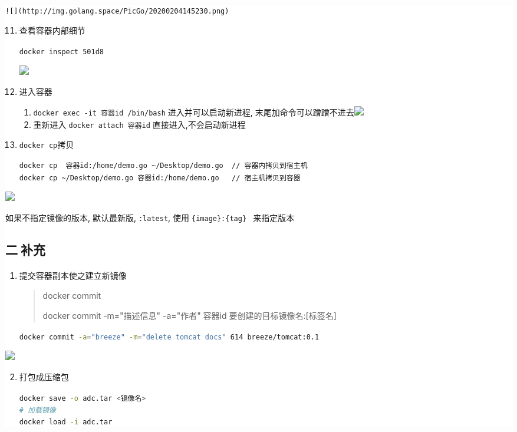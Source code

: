     ![](http://img.golang.space/PicGo/20200204145230.png)

11. 查看容器内部细节

     ```bash
     docker inspect 501d8
     ```

     ![](http://img.golang.space/PicGo/20200204145449.png)

12. 进入容器

    1. `docker exec -it 容器id /bin/bash` 进入并可以启动新进程, 末尾加命令可以蹭蹭不进去![](http://img.golang.space/PicGo/20200204150225.png)
    2. 重新进入  `docker attach 容器id`     直接进入,不会启动新进程

13. `docker cp`拷贝

    ```bash
    docker cp  容器id:/home/demo.go ~/Desktop/demo.go  // 容器内拷贝到宿主机
    docker cp ~/Desktop/demo.go 容器id:/home/demo.go   // 宿主机拷贝到容器
    ```




![](http://img.golang.space/PicGo/20200204151900.png)



如果不指定镜像的版本, 默认最新版,  `:latest`,  使用   `{image}:{tag} ` 来指定版本





## 二 补充



1. 提交容器副本使之建立新镜像

    > docker commit
    >
    > docker commit -m="描述信息" -a="作者" 容器id 要创建的目标镜像名:[标签名]

    ```bash
    docker commit -a="breeze" -m="delete tomcat docs" 614 breeze/tomcat:0.1
    ```

![](http://img.golang.space/PicGo/20200204173756.png)

2. 打包成压缩包

   ```bash
   docker save -o adc.tar <镜像名>
   # 加载镜像
   docker load -i adc.tar
   ```

   